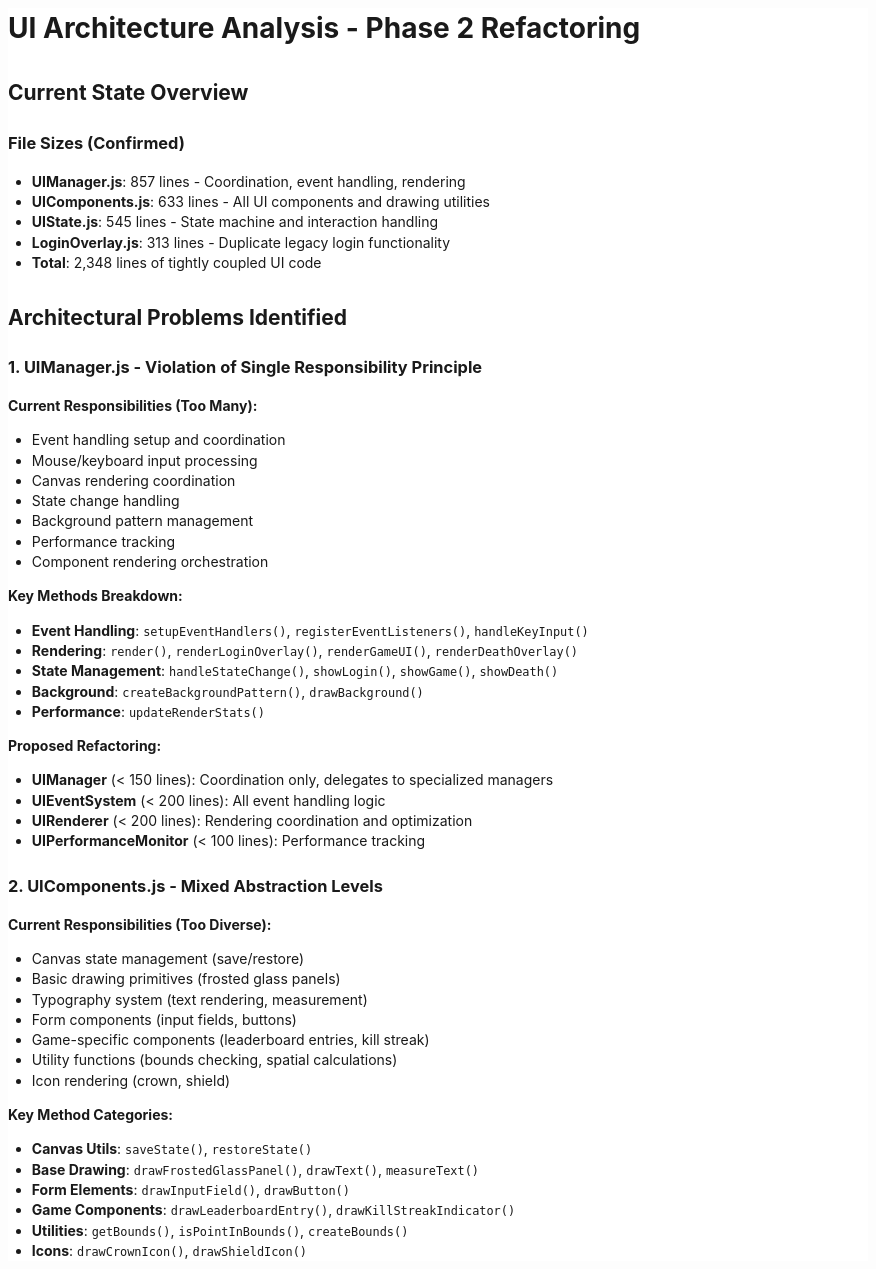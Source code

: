 # UI Architecture Analysis - Phase 2 Refactoring

## Current State Overview

### File Sizes (Confirmed)
- **UIManager.js**: 857 lines - Coordination, event handling, rendering
- **UIComponents.js**: 633 lines - All UI components and drawing utilities  
- **UIState.js**: 545 lines - State machine and interaction handling
- **LoginOverlay.js**: 313 lines - Duplicate legacy login functionality
- **Total**: 2,348 lines of tightly coupled UI code

## Architectural Problems Identified

### 1. UIManager.js - Violation of Single Responsibility Principle

**Current Responsibilities (Too Many):**
- Event handling setup and coordination
- Mouse/keyboard input processing  
- Canvas rendering coordination
- State change handling
- Background pattern management
- Performance tracking
- Component rendering orchestration

**Key Methods Breakdown:**
- **Event Handling**: `setupEventHandlers()`, `registerEventListeners()`, `handleKeyInput()`
- **Rendering**: `render()`, `renderLoginOverlay()`, `renderGameUI()`, `renderDeathOverlay()`
- **State Management**: `handleStateChange()`, `showLogin()`, `showGame()`, `showDeath()`
- **Background**: `createBackgroundPattern()`, `drawBackground()`
- **Performance**: `updateRenderStats()`

**Proposed Refactoring:**
- **UIManager** (< 150 lines): Coordination only, delegates to specialized managers
- **UIEventSystem** (< 200 lines): All event handling logic
- **UIRenderer** (< 200 lines): Rendering coordination and optimization
- **UIPerformanceMonitor** (< 100 lines): Performance tracking

### 2. UIComponents.js - Mixed Abstraction Levels

**Current Responsibilities (Too Diverse):**
- Canvas state management (save/restore)
- Basic drawing primitives (frosted glass panels)
- Typography system (text rendering, measurement)
- Form components (input fields, buttons)
- Game-specific components (leaderboard entries, kill streak)
- Utility functions (bounds checking, spatial calculations)
- Icon rendering (crown, shield)

**Key Method Categories:**
- **Canvas Utils**: `saveState()`, `restoreState()`
- **Base Drawing**: `drawFrostedGlassPanel()`, `drawText()`, `measureText()`
- **Form Elements**: `drawInputField()`, `drawButton()`
- **Game Components**: `drawLeaderboardEntry()`, `drawKillStreakIndicator()`
- **Utilities**: `getBounds()`, `isPointInBounds()`, `createBounds()`
- **Icons**: `drawCrownIcon()`, `drawShieldIcon()`
